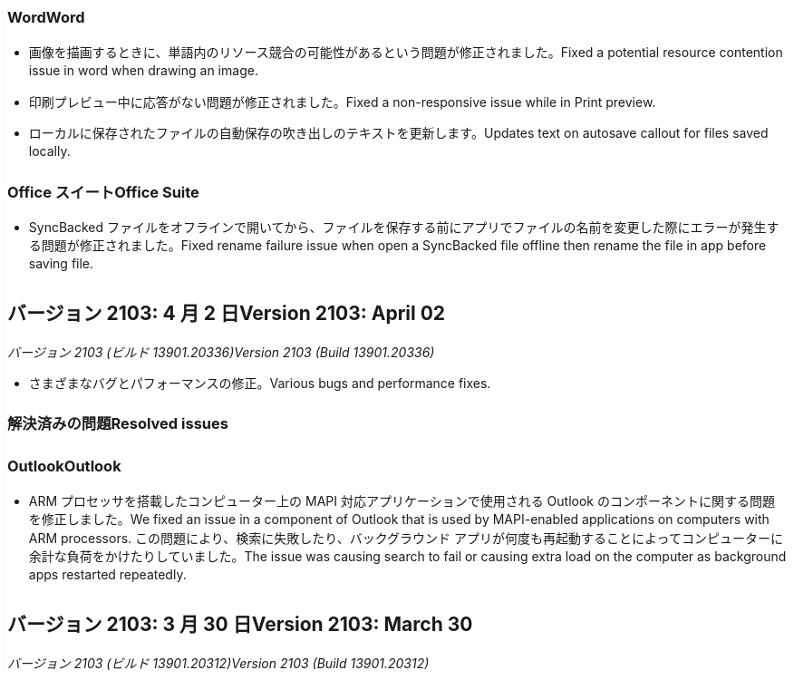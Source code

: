 
### <a name="word"></a><span data-ttu-id="c8d5b-141">Word</span><span class="sxs-lookup"><span data-stu-id="c8d5b-141">Word</span></span>

- <span data-ttu-id="c8d5b-142">画像を描画するときに、単語内のリソース競合の可能性があるという問題が修正されました。</span><span class="sxs-lookup"><span data-stu-id="c8d5b-142">Fixed a potential resource contention issue in word when drawing an image.</span></span>

- <span data-ttu-id="c8d5b-143">印刷プレビュー中に応答がない問題が修正されました。</span><span class="sxs-lookup"><span data-stu-id="c8d5b-143">Fixed a non-responsive issue while in Print preview.</span></span>

- <span data-ttu-id="c8d5b-144">ローカルに保存されたファイルの自動保存の吹き出しのテキストを更新します。</span><span class="sxs-lookup"><span data-stu-id="c8d5b-144">Updates text on autosave callout for files saved locally.</span></span>


### <a name="office-suite"></a><span data-ttu-id="c8d5b-145">Office スイート</span><span class="sxs-lookup"><span data-stu-id="c8d5b-145">Office Suite</span></span>

- <span data-ttu-id="c8d5b-146">SyncBacked ファイルをオフラインで開いてから、ファイルを保存する前にアプリでファイルの名前を変更した際にエラーが発生する問題が修正されました。</span><span class="sxs-lookup"><span data-stu-id="c8d5b-146">Fixed rename failure issue when open a SyncBacked file offline then rename the file in app before saving file.</span></span>



[//]: # (BUGDETAILS コンテンツを削除しないでください。終了)

## <a name="version-2103-april-02"></a><span data-ttu-id="c8d5b-148">バージョン 2103: 4 月 2 日</span><span class="sxs-lookup"><span data-stu-id="c8d5b-148">Version 2103: April 02</span></span>
<span data-ttu-id="c8d5b-149">*バージョン 2103 (ビルド 13901.20336)*</span><span class="sxs-lookup"><span data-stu-id="c8d5b-149">*Version 2103 (Build 13901.20336)*</span></span>
* <span data-ttu-id="c8d5b-150">さまざまなバグとパフォーマンスの修正。</span><span class="sxs-lookup"><span data-stu-id="c8d5b-150">Various bugs and performance fixes.</span></span>

### <a name="resolved-issues"></a><span data-ttu-id="c8d5b-151">解決済みの問題</span><span class="sxs-lookup"><span data-stu-id="c8d5b-151">Resolved issues</span></span>
### <a name="outlook"></a><span data-ttu-id="c8d5b-152">Outlook</span><span class="sxs-lookup"><span data-stu-id="c8d5b-152">Outlook</span></span>

- <span data-ttu-id="c8d5b-153">ARM プロセッサを搭載したコンピューター上の MAPI 対応アプリケーションで使用される Outlook のコンポーネントに関する問題を修正しました。</span><span class="sxs-lookup"><span data-stu-id="c8d5b-153">We fixed an issue in a component of Outlook that is used by MAPI-enabled applications on computers with ARM processors.</span></span> <span data-ttu-id="c8d5b-154">この問題により、検索に失敗したり、バックグラウンド アプリが何度も再起動することによってコンピューターに余計な負荷をかけたりしていました。</span><span class="sxs-lookup"><span data-stu-id="c8d5b-154">The issue was causing search to fail or causing extra load on the computer as background apps restarted repeatedly.</span></span>

## <a name="version-2103-march-30"></a><span data-ttu-id="c8d5b-155">バージョン 2103: 3 月 30 日</span><span class="sxs-lookup"><span data-stu-id="c8d5b-155">Version 2103: March 30</span></span>
<span data-ttu-id="c8d5b-156">*バージョン 2103 (ビルド 13901.20312)*</span><span class="sxs-lookup"><span data-stu-id="c8d5b-156">*Version 2103 (Build 13901.20312)*</span></span>


[//]: # (BUGDETAILS コンテンツを削除しないでください。開始)
[//]: # (BUGDETAILS コンテンツを削除しないでください。開始)
[//]: # (BUGDETAILS コンテンツを削除しないでください。開始)
[//]: # (FEATUREDETAILS コンテンツを削除しないでください。開始)
[//]: # (FEATUREDETAILS コンテンツを削除しないでください。終了)
[//]: # (BUGDETAILS コンテンツを削除しないでください。開始)
[//]: # (BUGDETAILS コンテンツを削除しないでください。開始)
[//]: # (BUGDETAILS コンテンツを削除しないでください。開始)
[//]: # (FEATUREDETAILS コンテンツを削除しないでください。開始)
[//]: # (FEATUREDETAILS コンテンツを削除しないでください。終了)
[//]: # (BUGDETAILS コンテンツを削除しないでください。開始)
[//]: # (BUGDETAILS コンテンツを削除しないでください。開始)
[//]: # (BUGDETAILS コンテンツを削除しないでください。開始)
[//]: # (FEATUREDETAILS コンテンツを削除しないでください。開始)
[//]: # (FEATUREDETAILS コンテンツを削除しないでください。終了)
[//]: # (BUGDETAILS コンテンツを削除しないでください。開始)
[//]: # (BUGDETAILS コンテンツを削除しないでください。開始)
[//]: # (BUGDETAILS コンテンツを削除しないでください。開始)
[//]: # (FEATUREDETAILS コンテンツを削除しないでください。開始)
[//]: # (FEATUREDETAILS コンテンツを削除しないでください。終了)
[//]: # (BUGDETAILS コンテンツを削除しないでください。開始)